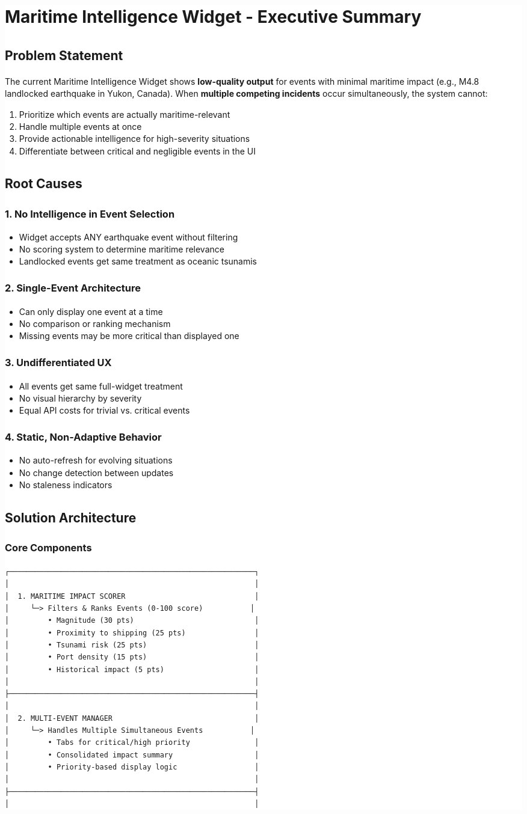 # Maritime Intelligence Widget - Executive Summary

## Problem Statement

The current Maritime Intelligence Widget shows **low-quality output** for events with minimal maritime impact (e.g., M4.8 landlocked earthquake in Yukon, Canada). When **multiple competing incidents** occur simultaneously, the system cannot:

1. Prioritize which events are actually maritime-relevant
2. Handle multiple events at once
3. Provide actionable intelligence for high-severity situations
4. Differentiate between critical and negligible events in the UI

## Root Causes

### 1. **No Intelligence in Event Selection**
- Widget accepts ANY earthquake event without filtering
- No scoring system to determine maritime relevance
- Landlocked events get same treatment as oceanic tsunamis

### 2. **Single-Event Architecture**
- Can only display one event at a time
- No comparison or ranking mechanism
- Missing events may be more critical than displayed one

### 3. **Undifferentiated UX**
- All events get same full-widget treatment
- No visual hierarchy by severity
- Equal API costs for trivial vs. critical events

### 4. **Static, Non-Adaptive Behavior**
- No auto-refresh for evolving situations
- No change detection between updates
- No staleness indicators

## Solution Architecture

### Core Components

```
┌─────────────────────────────────────────────────────────┐
│                                                         │
│  1. MARITIME IMPACT SCORER                              │
│     └─> Filters & Ranks Events (0-100 score)           │
│         • Magnitude (30 pts)                            │
│         • Proximity to shipping (25 pts)                │
│         • Tsunami risk (25 pts)                         │
│         • Port density (15 pts)                         │
│         • Historical impact (5 pts)                     │
│                                                         │
├─────────────────────────────────────────────────────────┤
│                                                         │
│  2. MULTI-EVENT MANAGER                                 │
│     └─> Handles Multiple Simultaneous Events           │
│         • Tabs for critical/high priority               │
│         • Consolidated impact summary                   │
│         • Priority-based display logic                  │
│                                                         │
├─────────────────────────────────────────────────────────┤
│                                                         │
```